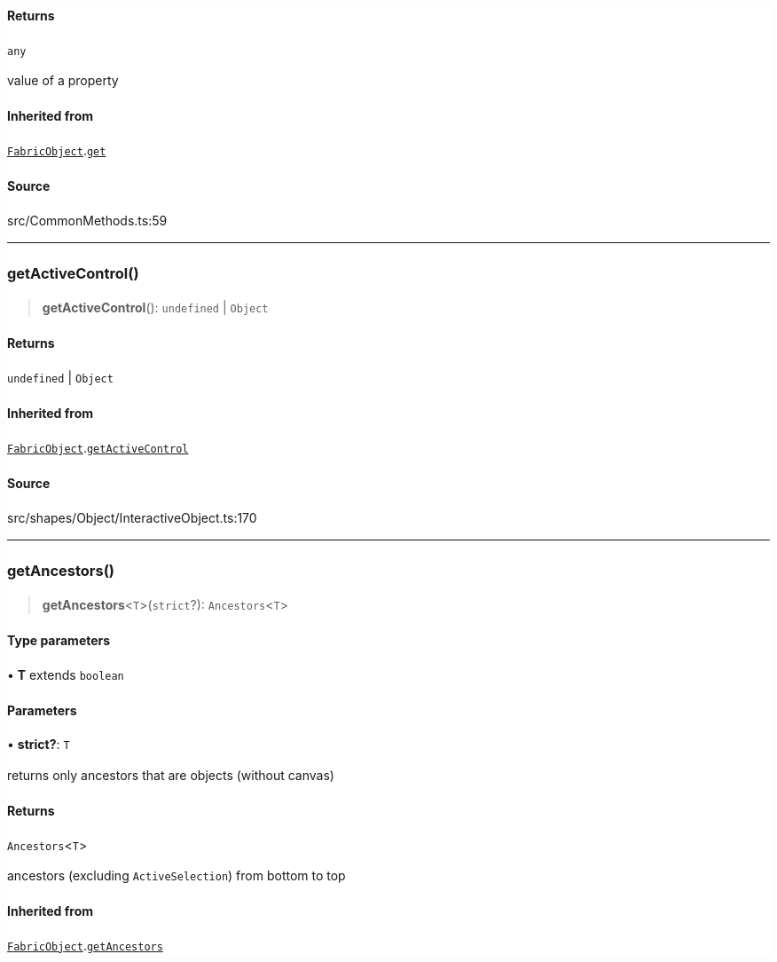 #### Returns

`any`

value of a property

#### Inherited from

[`FabricObject`](FabricObject.md).[`get`](FabricObject.md#get)

#### Source

src/CommonMethods.ts:59

***

### getActiveControl()

> **getActiveControl**(): `undefined` \| `Object`

#### Returns

`undefined` \| `Object`

#### Inherited from

[`FabricObject`](FabricObject.md).[`getActiveControl`](FabricObject.md#getactivecontrol)

#### Source

src/shapes/Object/InteractiveObject.ts:170

***

### getAncestors()

> **getAncestors**\<`T`\>(`strict`?): `Ancestors`\<`T`\>

#### Type parameters

• **T** extends `boolean`

#### Parameters

• **strict?**: `T`

returns only ancestors that are objects (without canvas)

#### Returns

`Ancestors`\<`T`\>

ancestors (excluding `ActiveSelection`) from bottom to top

#### Inherited from

[`FabricObject`](FabricObject.md).[`getAncestors`](FabricObject.md#getancestors)
